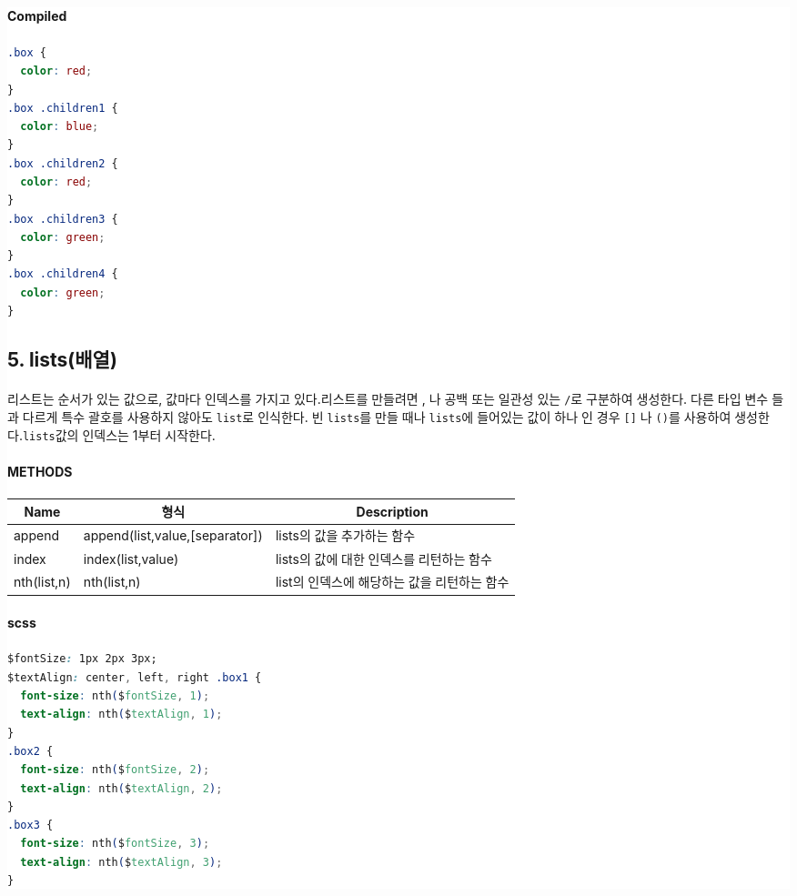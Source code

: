 #### Compiled

```css
.box {
  color: red;
}
.box .children1 {
  color: blue;
}
.box .children2 {
  color: red;
}
.box .children3 {
  color: green;
}
.box .children4 {
  color: green;
}
```

## 5. lists(배열)

리스트는 순서가 있는 값으로, 값마다 인덱스를 가지고 있다.리스트를 만들려면 , 나 공백 또는 일관성 있는 `/`로 구분하여 생성한다.
다른 타입 변수 들과 다르게 특수 괄호를 사용하지 않아도 `list`로 인식한다. 빈 `lists`를 만들 때나 `lists`에 들어있는 값이 하나 인 경우 `[]` 나 `()`를 사용하여 생성한다.`lists`값의 인덱스는 1부터 시작한다.

#### METHODS

| Name        | 형식                           | Description                                 |
| ----------- | ------------------------------ | ------------------------------------------- |
| append      | append(list,value,[separator]) | lists의 값을 추가하는 함수                  |
| index       | index(list,value)              | lists의 값에 대한 인덱스를 리턴하는 함수    |
| nth(list,n) | nth(list,n)                    | list의 인덱스에 해당하는 값을 리턴하는 함수 |

#### scss

```css
$fontSize: 1px 2px 3px;
$textAlign: center, left, right .box1 {
  font-size: nth($fontSize, 1);
  text-align: nth($textAlign, 1);
}
.box2 {
  font-size: nth($fontSize, 2);
  text-align: nth($textAlign, 2);
}
.box3 {
  font-size: nth($fontSize, 3);
  text-align: nth($textAlign, 3);
}
```
